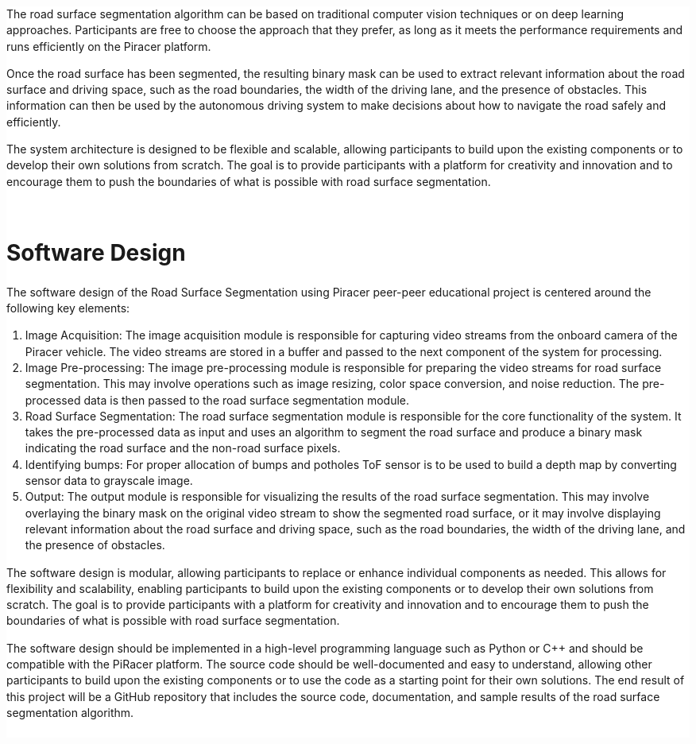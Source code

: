 
The road surface segmentation algorithm can be based on traditional computer vision techniques or on deep learning approaches. Participants are free to choose the approach that they prefer, as long as it meets the performance requirements and runs efficiently on the Piracer platform.

Once the road surface has been segmented, the resulting binary mask can be used to extract relevant information about the road surface and driving space, such as the road boundaries, the width of the driving lane, and the presence of obstacles. This information can then be used by the autonomous driving system to make decisions about how to navigate the road safely and efficiently.

The system architecture is designed to be flexible and scalable, allowing participants to build upon the existing components or to develop their own solutions from scratch. The goal is to provide participants with a platform for creativity and innovation and to encourage them to push the boundaries of what is possible with road surface segmentation.  
</br>


# Software Design

The software design of the Road Surface Segmentation using Piracer peer-peer educational project is centered around the following key elements:

1. Image Acquisition: The image acquisition module is responsible for capturing video streams from the onboard camera of the Piracer vehicle. The video streams are stored in a buffer and passed to the next component of the system for processing.
2. Image Pre-processing: The image pre-processing module is responsible for preparing the video streams for road surface segmentation. This may involve operations such as image resizing, color space conversion, and noise reduction. The pre-processed data is then passed to the road surface segmentation module.
3. Road Surface Segmentation: The road surface segmentation module is responsible for the core functionality of the system. It takes the pre-processed data as input and uses an algorithm to segment the road surface and produce a binary mask indicating the road surface and the non-road surface pixels.
4. Identifying bumps: For proper allocation of bumps and potholes ToF sensor is to be used to build a depth map by converting sensor data to grayscale image.
5. Output: The output module is responsible for visualizing the results of the road surface segmentation. This may involve overlaying the binary mask on the original video stream to show the segmented road surface, or it may involve displaying relevant information about the road surface and driving space, such as the road boundaries, the width of the driving lane, and the presence of obstacles.

The software design is modular, allowing participants to replace or enhance individual components as needed. This allows for flexibility and scalability, enabling participants to build upon the existing components or to develop their own solutions from scratch. The goal is to provide participants with a platform for creativity and innovation and to encourage them to push the boundaries of what is possible with road surface segmentation.

The software design should be implemented in a high-level programming language such as Python or C++ and should be compatible with the PiRacer platform. The source code should be well-documented and easy to understand, allowing other participants to build upon the existing components or to use the code as a starting point for their own solutions. The end result of this project will be a GitHub repository that includes the source code, documentation, and sample results of the road surface segmentation algorithm.  
</br>
